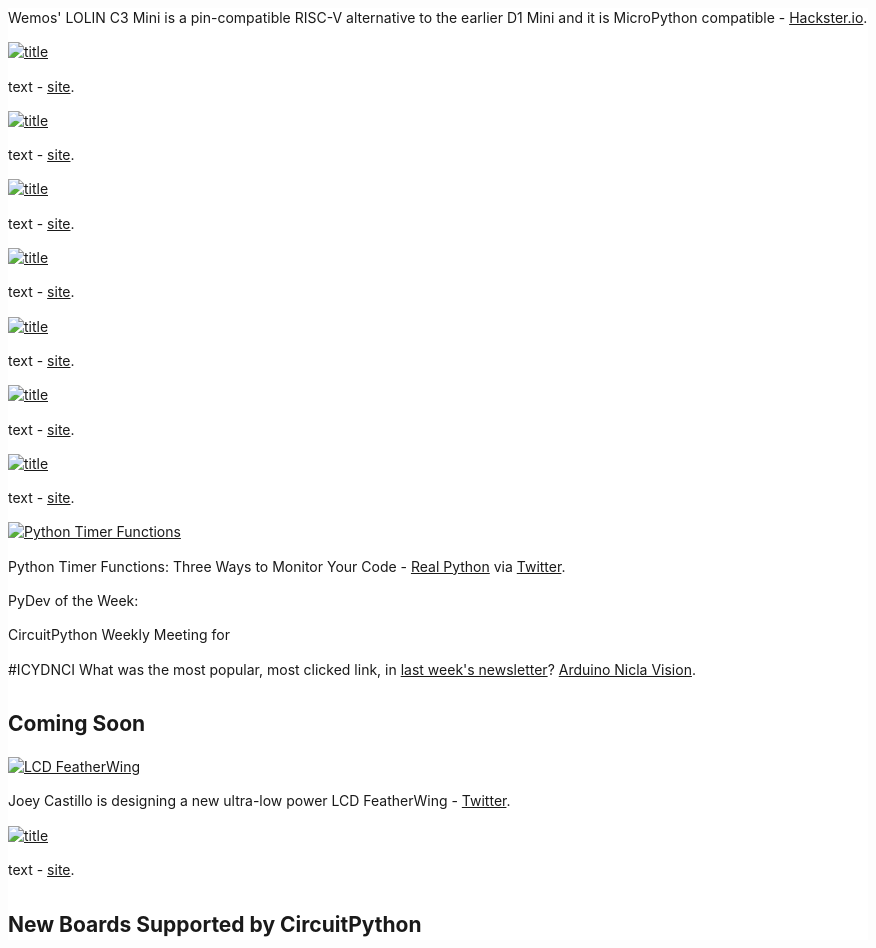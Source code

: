 Wemos' LOLIN C3 Mini is a pin-compatible RISC-V alternative to the earlier D1 Mini and it is MicroPython compatible - [Hackster.io](https://www.hackster.io/news/wemos-lolin-c3-mini-is-a-pin-compatible-risc-v-alternative-to-the-earlier-d1-mini-7ddc3d4d32d9).

[![title](../assets/20220322/20220322-name.jpg)](url)

text - [site](url).

[![title](../assets/20220322/20220322-name.jpg)](url)

text - [site](url).

[![title](../assets/20220322/20220322-name.jpg)](url)

text - [site](url).

[![title](../assets/20220322/20220322-name.jpg)](url)

text - [site](url).

[![title](../assets/20220322/20220322-name.jpg)](url)

text - [site](url).

[![title](../assets/20220322/20220322-name.jpg)](url)

text - [site](url).

[![title](../assets/20220322/20220322-name.jpg)](url)

text - [site](url).

[![Python Timer Functions](../assets/20220322/20220322time.jpg)](https://realpython.com/python-timer/)

Python Timer Functions: Three Ways to Monitor Your Code - [Real Python](https://realpython.com/python-timer/) via [Twitter](https://twitter.com/realpython/status/1505915550895120388).

PyDev of the Week:

CircuitPython Weekly Meeting for 

#ICYDNCI What was the most popular, most clicked link, in [last week's newsletter](https://www.adafruitdaily.com/2022/03/15/python-on-microcontrollers-newsletter-podcast-extravaganza-circuitpython-7-2-1-and-much-more-python-circuitpython-micropython-thepsf/)? [Arduino Nicla Vision](https://blog.arduino.cc/2022/03/08/meet-the-nicla-vision-love-at-first-sight/).

## Coming Soon

[![LCD FeatherWing](../assets/20220322/20220322lcd.jpg)](https://twitter.com/josecastillo/status/1504876196684828674)

Joey Castillo is designing a new ultra-low power LCD FeatherWing - [Twitter](https://twitter.com/josecastillo/status/1504876196684828674).

[![title](../assets/20220322/20220322-name.jpg)](url)

text - [site](url).

## New Boards Supported by CircuitPython
